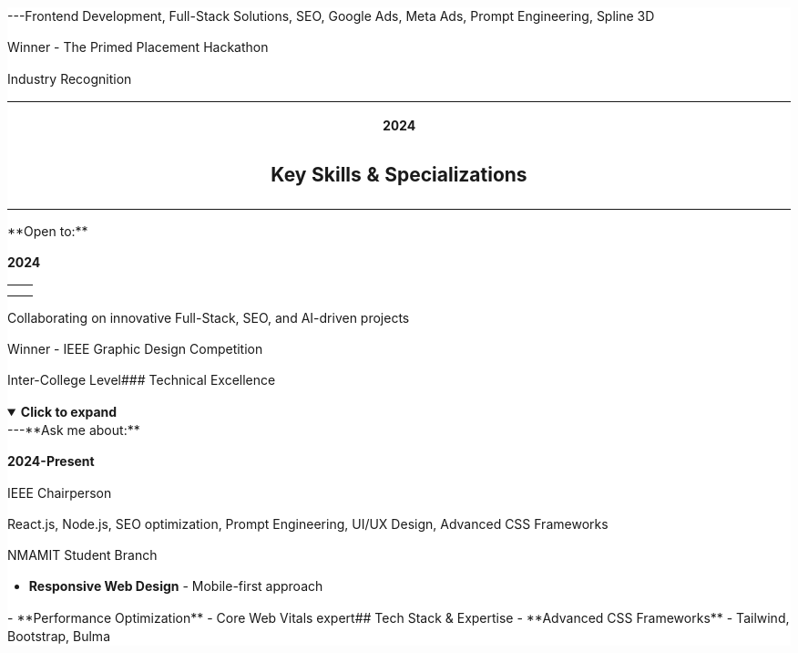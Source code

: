 
<table>

<tr>---Frontend Development, Full-Stack Solutions, SEO, Google Ads, Meta Ads, Prompt Engineering, Spline 3D

<td align="center" width="33%">



**2024**

## Key Skills & Specializations</td>

Winner - The Primed Placement Hackathon



Industry Recognition

<table></tr>**Open to:**  

</td>

<td align="center" width="33%"><tr>



**2024**<td width="50%" valign="top"></table>Collaborating on innovative Full-Stack, SEO, and AI-driven projects



Winner - IEEE Graphic Design Competition



Inter-College Level### Technical Excellence



</td>

<td align="center" width="33%">

<details open>---**Ask me about:**  

**2024-Present**

<summary><b>Click to expand</b></summary>

IEEE Chairperson

React.js, Node.js, SEO optimization, Prompt Engineering, UI/UX Design, Advanced CSS Frameworks

NMAMIT Student Branch

- **Responsive Web Design** - Mobile-first approach

</td>

</tr>- **Performance Optimization** - Core Web Vitals expert## Tech Stack & Expertise

<tr>

<td align="center" width="33%">- **Advanced CSS Frameworks** - Tailwind, Bootstrap, Bulma

